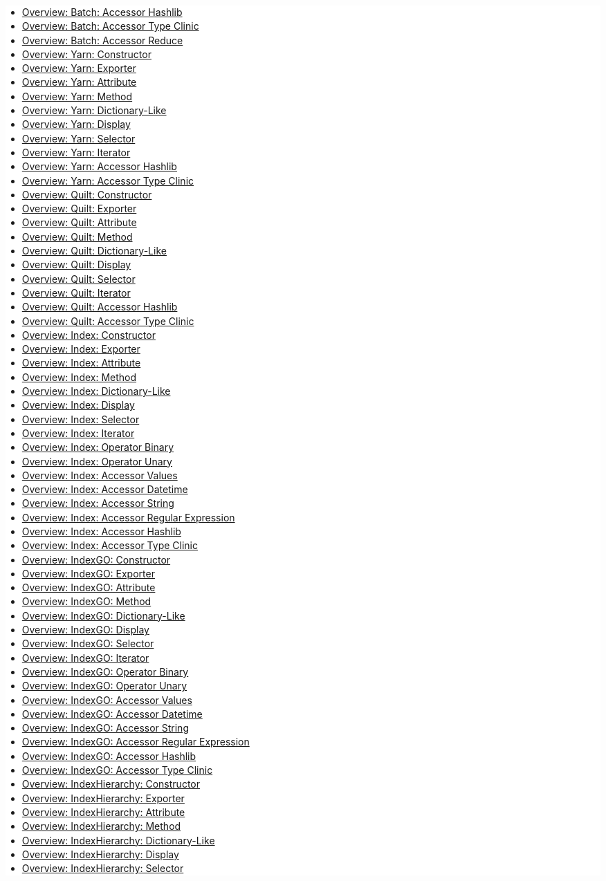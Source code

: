   + [Overview: Batch: Accessor Hashlib](../api_overview/batch-accessor_hashlib.md)
  + [Overview: Batch: Accessor Type Clinic](../api_overview/batch-accessor_type_clinic.md)
  + [Overview: Batch: Accessor Reduce](../api_overview/batch-accessor_reduce.md)
  + [Overview: Yarn: Constructor](../api_overview/yarn-constructor.md)
  + [Overview: Yarn: Exporter](../api_overview/yarn-exporter.md)
  + [Overview: Yarn: Attribute](../api_overview/yarn-attribute.md)
  + [Overview: Yarn: Method](../api_overview/yarn-method.md)
  + [Overview: Yarn: Dictionary-Like](../api_overview/yarn-dictionary_like.md)
  + [Overview: Yarn: Display](../api_overview/yarn-display.md)
  + [Overview: Yarn: Selector](../api_overview/yarn-selector.md)
  + [Overview: Yarn: Iterator](../api_overview/yarn-iterator.md)
  + [Overview: Yarn: Accessor Hashlib](../api_overview/yarn-accessor_hashlib.md)
  + [Overview: Yarn: Accessor Type Clinic](../api_overview/yarn-accessor_type_clinic.md)
  + [Overview: Quilt: Constructor](../api_overview/quilt-constructor.md)
  + [Overview: Quilt: Exporter](../api_overview/quilt-exporter.md)
  + [Overview: Quilt: Attribute](../api_overview/quilt-attribute.md)
  + [Overview: Quilt: Method](../api_overview/quilt-method.md)
  + [Overview: Quilt: Dictionary-Like](../api_overview/quilt-dictionary_like.md)
  + [Overview: Quilt: Display](../api_overview/quilt-display.md)
  + [Overview: Quilt: Selector](../api_overview/quilt-selector.md)
  + [Overview: Quilt: Iterator](../api_overview/quilt-iterator.md)
  + [Overview: Quilt: Accessor Hashlib](../api_overview/quilt-accessor_hashlib.md)
  + [Overview: Quilt: Accessor Type Clinic](../api_overview/quilt-accessor_type_clinic.md)
  + [Overview: Index: Constructor](../api_overview/index-constructor.md)
  + [Overview: Index: Exporter](../api_overview/index-exporter.md)
  + [Overview: Index: Attribute](../api_overview/index-attribute.md)
  + [Overview: Index: Method](../api_overview/index-method.md)
  + [Overview: Index: Dictionary-Like](../api_overview/index-dictionary_like.md)
  + [Overview: Index: Display](../api_overview/index-display.md)
  + [Overview: Index: Selector](../api_overview/index-selector.md)
  + [Overview: Index: Iterator](../api_overview/index-iterator.md)
  + [Overview: Index: Operator Binary](../api_overview/index-operator_binary.md)
  + [Overview: Index: Operator Unary](../api_overview/index-operator_unary.md)
  + [Overview: Index: Accessor Values](../api_overview/index-accessor_values.md)
  + [Overview: Index: Accessor Datetime](../api_overview/index-accessor_datetime.md)
  + [Overview: Index: Accessor String](../api_overview/index-accessor_string.md)
  + [Overview: Index: Accessor Regular Expression](../api_overview/index-accessor_regular_expression.md)
  + [Overview: Index: Accessor Hashlib](../api_overview/index-accessor_hashlib.md)
  + [Overview: Index: Accessor Type Clinic](../api_overview/index-accessor_type_clinic.md)
  + [Overview: IndexGO: Constructor](../api_overview/index_go-constructor.md)
  + [Overview: IndexGO: Exporter](../api_overview/index_go-exporter.md)
  + [Overview: IndexGO: Attribute](../api_overview/index_go-attribute.md)
  + [Overview: IndexGO: Method](../api_overview/index_go-method.md)
  + [Overview: IndexGO: Dictionary-Like](../api_overview/index_go-dictionary_like.md)
  + [Overview: IndexGO: Display](../api_overview/index_go-display.md)
  + [Overview: IndexGO: Selector](../api_overview/index_go-selector.md)
  + [Overview: IndexGO: Iterator](../api_overview/index_go-iterator.md)
  + [Overview: IndexGO: Operator Binary](../api_overview/index_go-operator_binary.md)
  + [Overview: IndexGO: Operator Unary](../api_overview/index_go-operator_unary.md)
  + [Overview: IndexGO: Accessor Values](../api_overview/index_go-accessor_values.md)
  + [Overview: IndexGO: Accessor Datetime](../api_overview/index_go-accessor_datetime.md)
  + [Overview: IndexGO: Accessor String](../api_overview/index_go-accessor_string.md)
  + [Overview: IndexGO: Accessor Regular Expression](../api_overview/index_go-accessor_regular_expression.md)
  + [Overview: IndexGO: Accessor Hashlib](../api_overview/index_go-accessor_hashlib.md)
  + [Overview: IndexGO: Accessor Type Clinic](../api_overview/index_go-accessor_type_clinic.md)
  + [Overview: IndexHierarchy: Constructor](../api_overview/index_hierarchy-constructor.md)
  + [Overview: IndexHierarchy: Exporter](../api_overview/index_hierarchy-exporter.md)
  + [Overview: IndexHierarchy: Attribute](../api_overview/index_hierarchy-attribute.md)
  + [Overview: IndexHierarchy: Method](../api_overview/index_hierarchy-method.md)
  + [Overview: IndexHierarchy: Dictionary-Like](../api_overview/index_hierarchy-dictionary_like.md)
  + [Overview: IndexHierarchy: Display](../api_overview/index_hierarchy-display.md)
  + [Overview: IndexHierarchy: Selector](../api_overview/index_hierarchy-selector.md)
